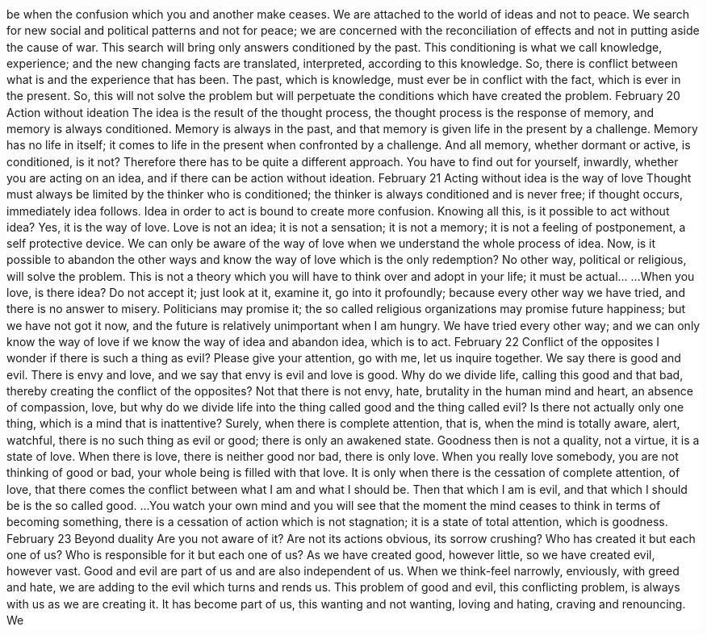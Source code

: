 be when the confusion which you and another make ceases. We are attached to the world
of ideas and not to peace. We search for new social and political patterns and not for
peace; we are concerned with the reconciliation of effects and not in putting aside the
cause of war. This search will bring only answers conditioned by the past. This
conditioning is what we call knowledge, experience; and the new changing facts are
translated, interpreted, according to this knowledge. So, there is conflict between what is
and the experience that has been. The past, which is knowledge, must ever be in conflict
with the fact, which is ever in the present. So, this will not solve the problem but will
perpetuate the conditions which have created the problem.
February 20
Action without ideation
The idea is the result of the thought process, the thought process is the response of
memory, and memory is always conditioned. Memory is always in the past, and that
memory is given life in the present by a challenge. Memory has no life in itself; it comes
to life in the present when confronted by a challenge. And all memory, whether dormant
or active, is conditioned, is it not? Therefore there has to be quite a different approach.
You have to find out for yourself, inwardly, whether you are acting on an idea, and if
there can be action without ideation.
February 21
Acting without idea is the way of love
Thought must always be limited by the thinker who is conditioned; the thinker is always
conditioned and is never free; if thought occurs, immediately idea follows. Idea in order
to act is bound to create more confusion. Knowing all this, is it possible to act without
idea? Yes, it is the way of love. Love is not an idea; it is not a sensation; it is not a
memory; it is not a feeling of postponement, a self protective device. We can only be
aware of the way of love when we understand the whole process of idea. Now, is it
possible to abandon the other ways and know the way of love which is the only
redemption? No other way, political or religious, will solve the problem. This is not a
theory which you will have to think over and adopt in your life; it must be actual...
...When you love, is there idea? Do not accept it; just look at it, examine it, go into it
profoundly; because every other way we have tried, and there is no answer to misery. 
Politicians may promise it; the so called religious organizations may promise future
happiness; but we have not got it now, and the future is relatively unimportant when I am
hungry. We have tried every other way; and we can only know the way of love if we
know the way of idea and abandon idea, which is to act.
February 22
Conflict of the opposites
I wonder if there is such a thing as evil? Please give your attention, go with me, let us
inquire together. We say there is good and evil. There is envy and love, and we say that
envy is evil and love is good. Why do we divide life, calling this good and that bad,
thereby creating the conflict of the opposites? Not that there is not envy, hate, brutality in
the human mind and heart, an absence of compassion, love, but why do we divide life
into the thing called good and the thing called evil? Is there not actually only one thing,
which is a mind that is inattentive? Surely, when there is complete attention, that is, when
the mind is totally aware, alert, watchful, there is no such thing as evil or good; there is
only an awakened state. Goodness then is not a quality, not a virtue, it is a state of love.
When there is love, there is neither good nor bad, there is only love. When you really
love somebody, you are not thinking of good or bad, your whole being is filled with that
love. It is only when there is the cessation of complete attention, of love, that there comes
the conflict between what I am and what I should be. Then that which I am is evil, and
that which I should be is the so called good.
...You watch your own mind and you will see that the moment the mind ceases to think in
terms of becoming something, there is a cessation of action which is not stagnation; it is a
state of total attention, which is goodness.
February 23
Beyond duality
Are you not aware of it? Are not its actions obvious, its sorrow crushing? Who has
created it but each one of us? Who is responsible for it but each one of us? As we have
created good, however little, so we have created evil, however vast. Good and evil are
part of us and are also independent of us. When we think-feel narrowly, enviously, with
greed and hate, we are adding to the evil which turns and rends us. This problem of good
and evil, this conflicting problem, is always with us as we are creating it. It has become
part of us, this wanting and not wanting, loving and hating, craving and renouncing. We